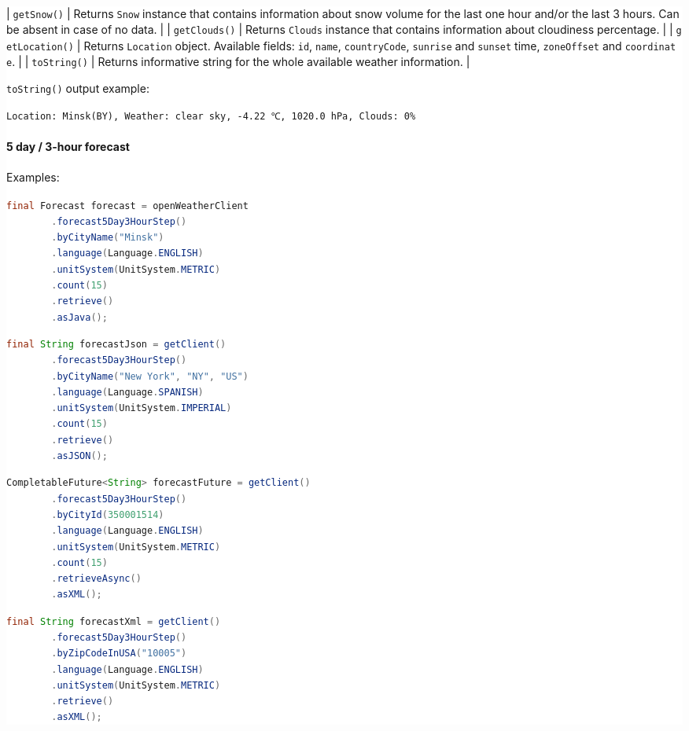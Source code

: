 | `getSnow()`               | Returns `Snow` instance that contains information about snow volume for the last one hour and/or the last 3 hours. Can be absent in case of no data.                      |
| `getClouds()`             | Returns `Clouds` instance that contains information about cloudiness percentage.                                                                                          |
| `getLocation()`           | Returns `Location` object. Available fields: `id`, `name`, `countryCode`, `sunrise` and `sunset` time, `zoneOffset` and `coordinate`.                                     |
| `toString()`              | Returns informative string for the whole available weather information.                                                                                                   |

`toString()` output example:
```
Location: Minsk(BY), Weather: clear sky, -4.22 ℃, 1020.0 hPa, Clouds: 0%
```

#### 5 day / 3-hour forecast
Examples:
```java
final Forecast forecast = openWeatherClient
        .forecast5Day3HourStep()
        .byCityName("Minsk")
        .language(Language.ENGLISH)
        .unitSystem(UnitSystem.METRIC)
        .count(15)
        .retrieve()
        .asJava();
```

```java
final String forecastJson = getClient()
        .forecast5Day3HourStep()
        .byCityName("New York", "NY", "US")
        .language(Language.SPANISH)
        .unitSystem(UnitSystem.IMPERIAL)
        .count(15)
        .retrieve()
        .asJSON();
```

```java
CompletableFuture<String> forecastFuture = getClient()
        .forecast5Day3HourStep()
        .byCityId(350001514)
        .language(Language.ENGLISH)
        .unitSystem(UnitSystem.METRIC)
        .count(15)
        .retrieveAsync()
        .asXML();
```

```java
final String forecastXml = getClient()
        .forecast5Day3HourStep()
        .byZipCodeInUSA("10005")
        .language(Language.ENGLISH)
        .unitSystem(UnitSystem.METRIC)
        .retrieve()
        .asXML();
```
